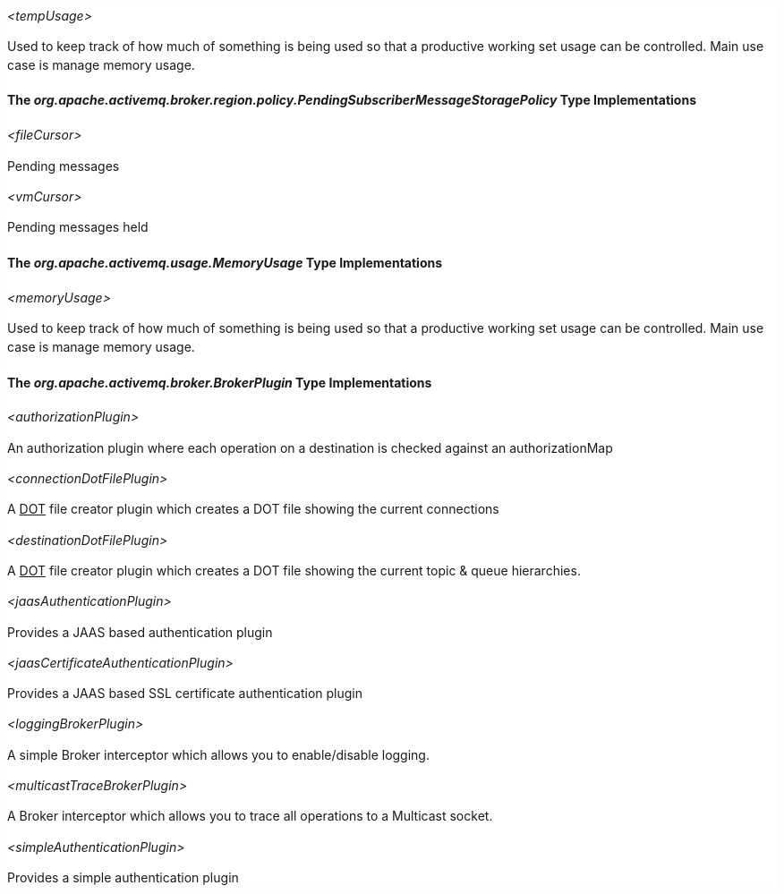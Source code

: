 _\<tempUsage>_

Used to keep track of how much of something is being used so that a productive working set usage can be controlled. Main use case is manage memory usage.

#### The _org.apache.activemq.broker.region.policy.PendingSubscriberMessageStoragePolicy_ Type Implementations

_\<fileCursor>_

Pending messages

_\<vmCursor>_

Pending messages held

#### The _org.apache.activemq.usage.MemoryUsage_ Type Implementations

_\<memoryUsage>_

Used to keep track of how much of something is being used so that a productive working set usage can be controlled. Main use case is manage memory usage.

#### The _org.apache.activemq.broker.BrokerPlugin_ Type Implementations

_\<authorizationPlugin>_

An authorization plugin where each operation on a destination is checked against an authorizationMap

_\<connectionDotFilePlugin>_

A [DOT](http://www.graphviz.org/) file creator plugin which creates a DOT file showing the current connections

_\<destinationDotFilePlugin>_

A [DOT](http://www.graphviz.org/) file creator plugin which creates a DOT file showing the current topic & queue hierarchies.

_\<jaasAuthenticationPlugin>_

Provides a JAAS based authentication plugin

_\<jaasCertificateAuthenticationPlugin>_

Provides a JAAS based SSL certificate authentication plugin

_\<loggingBrokerPlugin>_

A simple Broker interceptor which allows you to enable/disable logging.

_\<multicastTraceBrokerPlugin>_

A Broker interceptor which allows you to trace all operations to a Multicast socket.

_\<simpleAuthenticationPlugin>_

Provides a simple authentication plugin
